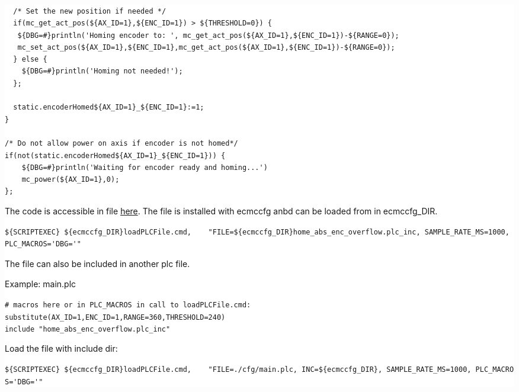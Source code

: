```
  /* Set the new position if needed */
  if(mc_get_act_pos(${AX_ID=1},${ENC_ID=1}) > ${THRESHOLD=0}) {
   ${DBG=#}println('Homing encoder to: ', mc_get_act_pos(${AX_ID=1},${ENC_ID=1})-${RANGE=0});
   mc_set_act_pos(${AX_ID=1},${ENC_ID=1},mc_get_act_pos(${AX_ID=1},${ENC_ID=1})-${RANGE=0});
  } else {
    ${DBG=#}println('Homing not needed!');
  };

  static.encoderHomed${AX_ID=1}_${ENC_ID=1}:=1;
}

/* Do not allow power on axis if encoder is not homed*/
if(not(static.encoderHomed${AX_ID=1}_${ENC_ID=1})) {
    ${DBG=#}println('Waiting for encoder ready and homing...')
    mc_power(${AX_ID=1},0);
};
```

The code is accessible in file [here](https://github.com/paulscherrerinstitute/ecmccfg/plc_lib/home_abs_enc_overflow.plc_inc). The file is installed with ecmccfg anbd can be loaded from in ecmccfg_DIR.
```
${SCRIPTEXEC} ${ecmccfg_DIR}loadPLCFile.cmd,    "FILE=${ecmccfg_DIR}home_abs_enc_overflow.plc_inc, SAMPLE_RATE_MS=1000, PLC_MACROS='DBG='"
```

The file can also be included in another plc file.

Example: main.plc
```
# macros here or in PLC_MACROS in call to loadPLCFile.cmd:
substitute(AX_ID=1,ENC_ID=1,RANGE=360,THRESHOLD=240)
include "home_abs_enc_overflow.plc_inc"
```

Load the file with include dir:
```
${SCRIPTEXEC} ${ecmccfg_DIR}loadPLCFile.cmd,    "FILE=./cfg/main.plc, INC=${ecmccfg_DIR}, SAMPLE_RATE_MS=1000, PLC_MACROS='DBG='"
```
